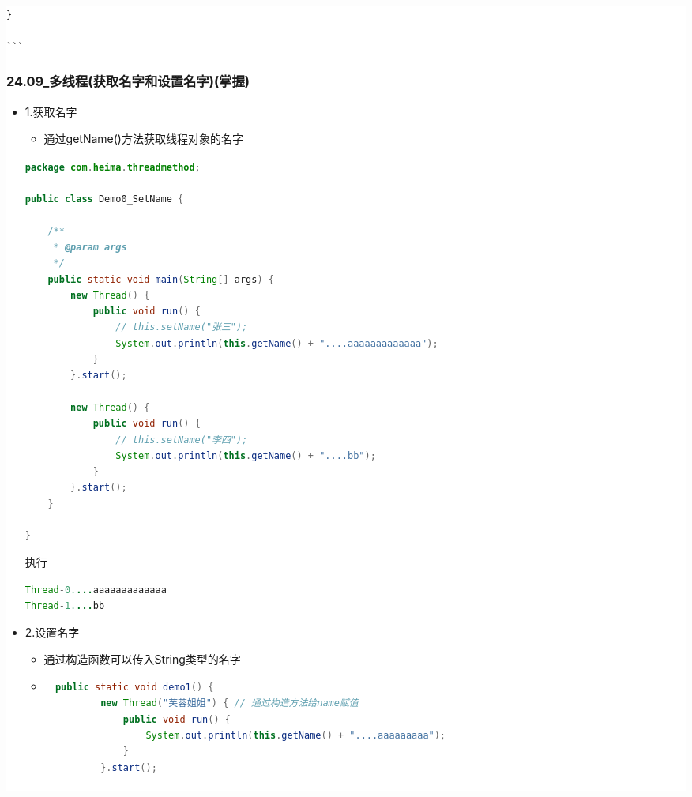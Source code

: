 	}
	
	```
	
	

### 24.09_多线程(获取名字和设置名字)(掌握)

* 1.获取名字
	
	* 通过getName()方法获取线程对象的名字
	
	```java
	package com.heima.threadmethod;
	
	public class Demo0_SetName {
	
		/**
		 * @param args
		 */
		public static void main(String[] args) {
			new Thread() {
				public void run() {
					// this.setName("张三");
					System.out.println(this.getName() + "....aaaaaaaaaaaaa");
				}
			}.start();
	
			new Thread() {
				public void run() {
					// this.setName("李四");
					System.out.println(this.getName() + "....bb");
				}
			}.start();
		}
	
	}
	
	```
	
	执行
	
	```java
	Thread-0....aaaaaaaaaaaaa
	Thread-1....bb
	```
	
	
	
* 2.设置名字
	
	* 通过构造函数可以传入String类型的名字
	
	* ```java
	   	public static void demo1() {
	      		new Thread("芙蓉姐姐") { // 通过构造方法给name赋值
	      			public void run() {
	      				System.out.println(this.getName() + "....aaaaaaaaa");
	      			}
	      		}.start();
	      